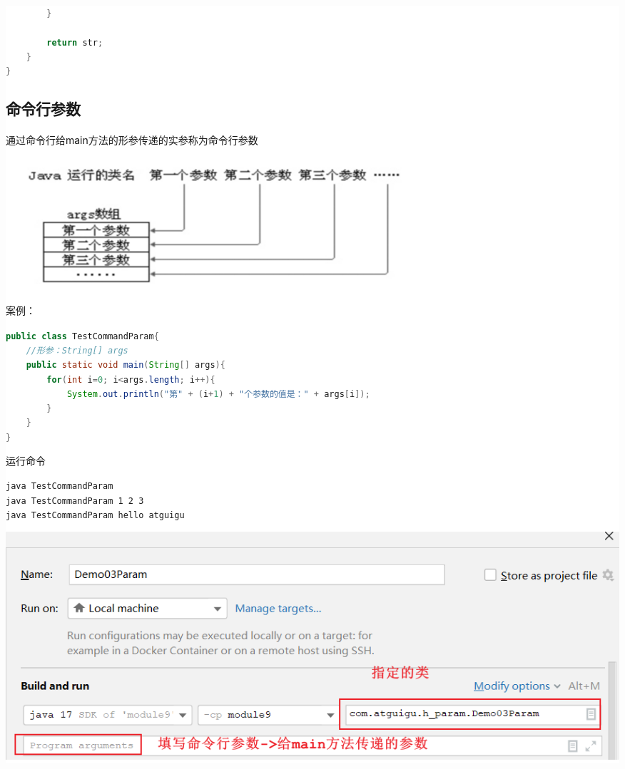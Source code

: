 ```java
        }

        return str;
    }
}
```

## 命令行参数

通过命令行给main方法的形参传递的实参称为命令行参数

![image-20241010145025576](assets/image-20241010145025576-17285430259091.png)

案例：

```java
public class TestCommandParam{
	//形参：String[] args
	public static void main(String[] args){
		for(int i=0; i<args.length; i++){
			System.out.println("第" + (i+1) + "个参数的值是：" + args[i]);
		}
	}
}
```

运行命令

```command
java TestCommandParam
java TestCommandParam 1 2 3
java TestCommandParam hello atguigu
```

![image-20241010145604840](assets/image-20241010145604840.png)
